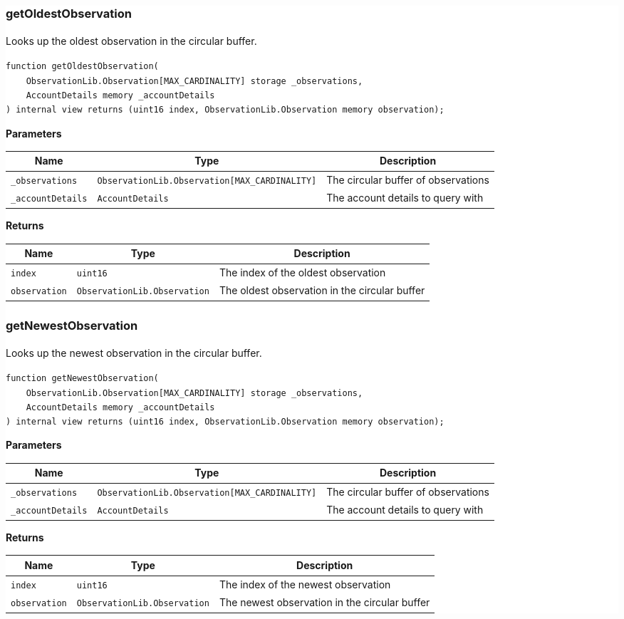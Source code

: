 
### getOldestObservation

Looks up the oldest observation in the circular buffer.


```solidity
function getOldestObservation(
    ObservationLib.Observation[MAX_CARDINALITY] storage _observations,
    AccountDetails memory _accountDetails
) internal view returns (uint16 index, ObservationLib.Observation memory observation);
```
**Parameters**

|Name|Type|Description|
|----|----|-----------|
|`_observations`|`ObservationLib.Observation[MAX_CARDINALITY]`|The circular buffer of observations|
|`_accountDetails`|`AccountDetails`|The account details to query with|

**Returns**

|Name|Type|Description|
|----|----|-----------|
|`index`|`uint16`|The index of the oldest observation|
|`observation`|`ObservationLib.Observation`|The oldest observation in the circular buffer|


### getNewestObservation

Looks up the newest observation in the circular buffer.


```solidity
function getNewestObservation(
    ObservationLib.Observation[MAX_CARDINALITY] storage _observations,
    AccountDetails memory _accountDetails
) internal view returns (uint16 index, ObservationLib.Observation memory observation);
```
**Parameters**

|Name|Type|Description|
|----|----|-----------|
|`_observations`|`ObservationLib.Observation[MAX_CARDINALITY]`|The circular buffer of observations|
|`_accountDetails`|`AccountDetails`|The account details to query with|

**Returns**

|Name|Type|Description|
|----|----|-----------|
|`index`|`uint16`|The index of the newest observation|
|`observation`|`ObservationLib.Observation`|The newest observation in the circular buffer|
